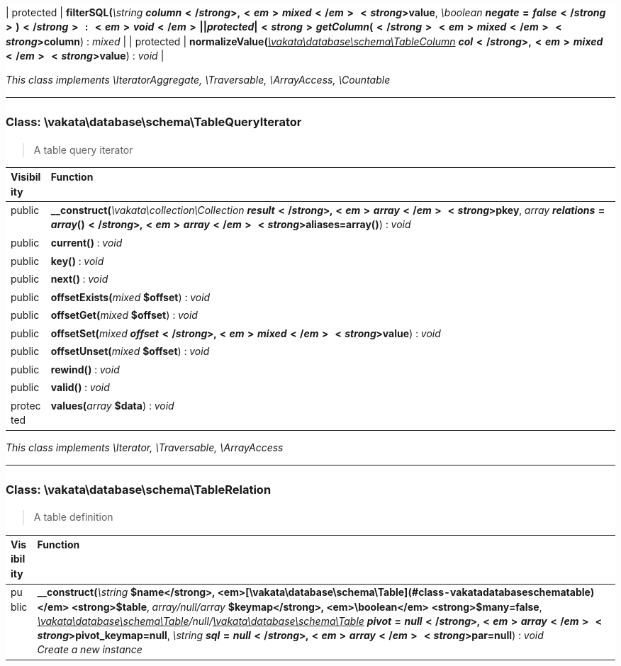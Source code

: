 | protected | <strong>filterSQL(</strong><em>\string</em> <strong>$column</strong>, <em>mixed</em> <strong>$value</strong>, <em>\boolean</em> <strong>$negate=false</strong>)</strong> : <em>void</em> |
| protected | <strong>getColumn(</strong><em>mixed</em> <strong>$column</strong>)</strong> : <em>mixed</em> |
| protected | <strong>normalizeValue(</strong><em>[\vakata\database\schema\TableColumn](#class-vakatadatabaseschematablecolumn)</em> <strong>$col</strong>, <em>mixed</em> <strong>$value</strong>)</strong> : <em>void</em> |

*This class implements \IteratorAggregate, \Traversable, \ArrayAccess, \Countable*

<hr />

### Class: \vakata\database\schema\TableQueryIterator

> A table query iterator

| Visibility | Function |
|:-----------|:---------|
| public | <strong>__construct(</strong><em>\vakata\collection\Collection</em> <strong>$result</strong>, <em>array</em> <strong>$pkey</strong>, <em>array</em> <strong>$relations=array()</strong>, <em>array</em> <strong>$aliases=array()</strong>)</strong> : <em>void</em> |
| public | <strong>current()</strong> : <em>void</em> |
| public | <strong>key()</strong> : <em>void</em> |
| public | <strong>next()</strong> : <em>void</em> |
| public | <strong>offsetExists(</strong><em>mixed</em> <strong>$offset</strong>)</strong> : <em>void</em> |
| public | <strong>offsetGet(</strong><em>mixed</em> <strong>$offset</strong>)</strong> : <em>void</em> |
| public | <strong>offsetSet(</strong><em>mixed</em> <strong>$offset</strong>, <em>mixed</em> <strong>$value</strong>)</strong> : <em>void</em> |
| public | <strong>offsetUnset(</strong><em>mixed</em> <strong>$offset</strong>)</strong> : <em>void</em> |
| public | <strong>rewind()</strong> : <em>void</em> |
| public | <strong>valid()</strong> : <em>void</em> |
| protected | <strong>values(</strong><em>array</em> <strong>$data</strong>)</strong> : <em>void</em> |

*This class implements \Iterator, \Traversable, \ArrayAccess*

<hr />

### Class: \vakata\database\schema\TableRelation

> A table definition

| Visibility | Function |
|:-----------|:---------|
| public | <strong>__construct(</strong><em>\string</em> <strong>$name</strong>, <em>[\vakata\database\schema\Table](#class-vakatadatabaseschematable)</em> <strong>$table</strong>, <em>array/null/array</em> <strong>$keymap</strong>, <em>\boolean</em> <strong>$many=false</strong>, <em>[\vakata\database\schema\Table](#class-vakatadatabaseschematable)/null/[\vakata\database\schema\Table](#class-vakatadatabaseschematable)</em> <strong>$pivot=null</strong>, <em>array</em> <strong>$pivot_keymap=null</strong>, <em>\string</em> <strong>$sql=null</strong>, <em>array</em> <strong>$par=null</strong>)</strong> : <em>void</em><br /><em>Create a new instance</em> |

